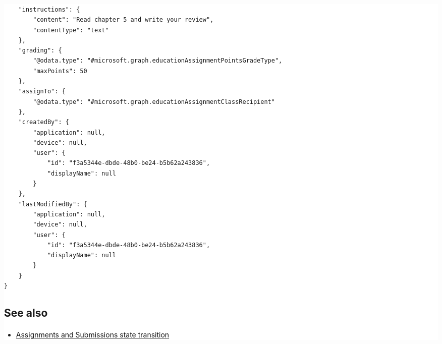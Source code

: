 ```http
    "instructions": {
        "content": "Read chapter 5 and write your review",
        "contentType": "text"
    },
    "grading": {
        "@odata.type": "#microsoft.graph.educationAssignmentPointsGradeType",
        "maxPoints": 50
    },
    "assignTo": {
        "@odata.type": "#microsoft.graph.educationAssignmentClassRecipient"
    },
    "createdBy": {
        "application": null,
        "device": null,
        "user": {
            "id": "f3a5344e-dbde-48b0-be24-b5b62a243836",
            "displayName": null
        }
    },
    "lastModifiedBy": {
        "application": null,
        "device": null,
        "user": {
            "id": "f3a5344e-dbde-48b0-be24-b5b62a243836",
            "displayName": null
        }
    }
}
```

## See also

* [Assignments and Submissions state transition](/graph/assignments-submissions-states-transition)





